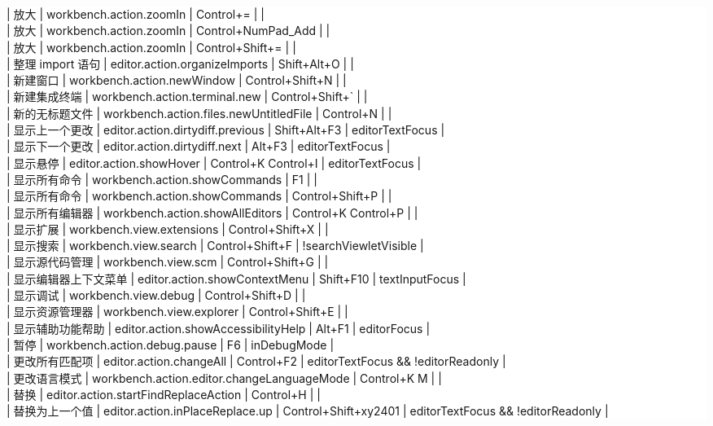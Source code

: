 | 放大                                   | workbench.action.zoomIn                                     | Control+=                    |                                                                                                   |  
| 放大                                   | workbench.action.zoomIn                                     | Control+NumPad_Add           |                                                                                                   |  
| 放大                                   | workbench.action.zoomIn                                     | Control+Shift+=              |                                                                                                   |  
| 整理 import 语句                       | editor.action.organizeImports                               | Shift+Alt+O                  |                                                                                                   |  
| 新建窗口                               | workbench.action.newWindow                                  | Control+Shift+N              |                                                                                                   |  
| 新建集成终端                           | workbench.action.terminal.new                               | Control+Shift+`              |                                                                                                   |  
| 新的无标题文件                         | workbench.action.files.newUntitledFile                      | Control+N                    |                                                                                                   |  
| 显示上一个更改                         | editor.action.dirtydiff.previous                            | Shift+Alt+F3                 | editorTextFocus                                                                                   |  
| 显示下一个更改                         | editor.action.dirtydiff.next                                | Alt+F3                       | editorTextFocus                                                                                   |  
| 显示悬停                               | editor.action.showHover                                     | Control+K Control+I          | editorTextFocus                                                                                   |  
| 显示所有命令                           | workbench.action.showCommands                               | F1                           |                                                                                                   |  
| 显示所有命令                           | workbench.action.showCommands                               | Control+Shift+P              |                                                                                                   |  
| 显示所有编辑器                         | workbench.action.showAllEditors                             | Control+K Control+P          |                                                                                                   |  
| 显示扩展                               | workbench.view.extensions                                   | Control+Shift+X              |                                                                                                   |  
| 显示搜索                               | workbench.view.search                                       | Control+Shift+F              | !searchViewletVisible                                                                             |  
| 显示源代码管理                         | workbench.view.scm                                          | Control+Shift+G              |                                                                                                   |  
| 显示编辑器上下文菜单                   | editor.action.showContextMenu                               | Shift+F10                    | textInputFocus                                                                                    |  
| 显示调试                               | workbench.view.debug                                        | Control+Shift+D              |                                                                                                   |  
| 显示资源管理器                         | workbench.view.explorer                                     | Control+Shift+E              |                                                                                                   |  
| 显示辅助功能帮助                       | editor.action.showAccessibilityHelp                         | Alt+F1                       | editorFocus                                                                                       |  
| 暂停                                   | workbench.action.debug.pause                                | F6                           | inDebugMode                                                                                       |  
| 更改所有匹配项                         | editor.action.changeAll                                     | Control+F2                   | editorTextFocus && !editorReadonly                                                                |  
| 更改语言模式                           | workbench.action.editor.changeLanguageMode                  | Control+K M                  |                                                                                                   |  
| 替换                                   | editor.action.startFindReplaceAction                        | Control+H                    |                                                                                                   |  
| 替换为上一个值                         | editor.action.inPlaceReplace.up                             | Control+Shift+xy2401         | editorTextFocus && !editorReadonly                                                                |  